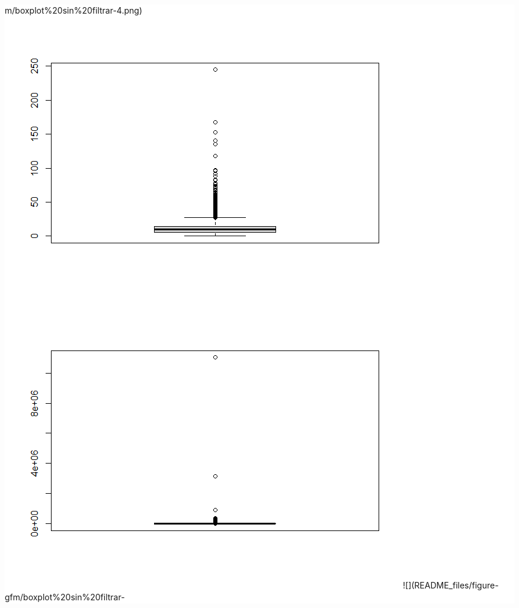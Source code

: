 m/boxplot%20sin%20filtrar-4.png)![](README_files/figure-gfm/boxplot%20sin%20filtrar-5.png)![](README_files/figure-gfm/boxplot%20sin%20filtrar-6.png)![](README_files/figure-gfm/boxplot%20sin%20filtrar-